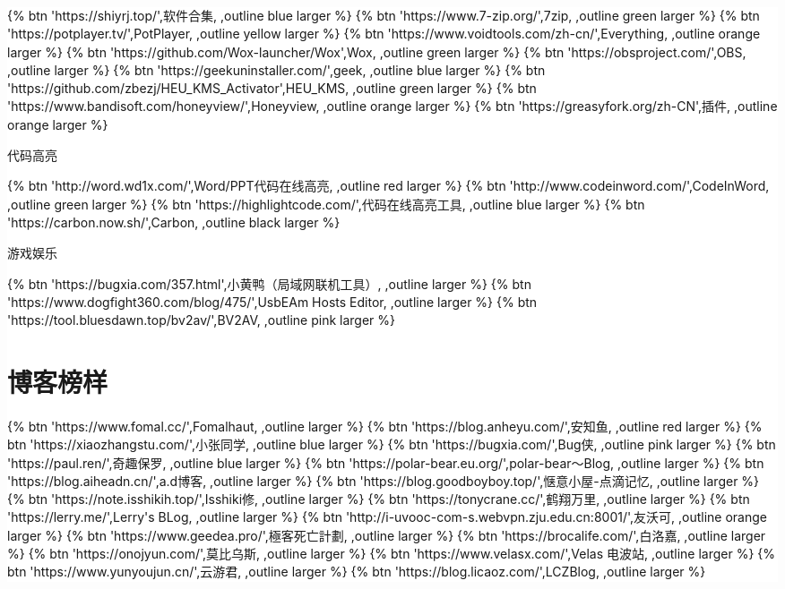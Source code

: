 <div class="btn-center">
{% btn 'https://shiyrj.top/',软件合集, ,outline blue larger %} 
{% btn 'https://www.7-zip.org/',7zip, ,outline green larger %}
{% btn 'https://potplayer.tv/',PotPlayer, ,outline yellow larger %} 
{% btn 'https://www.voidtools.com/zh-cn/',Everything, ,outline orange larger %} 
{% btn 'https://github.com/Wox-launcher/Wox',Wox, ,outline green larger %} 
{% btn 'https://obsproject.com/',OBS, ,outline larger %} 
{% btn 'https://geekuninstaller.com/',geek, ,outline blue larger %} 
{% btn 'https://github.com/zbezj/HEU_KMS_Activator',HEU_KMS, ,outline green larger %} 
{% btn 'https://www.bandisoft.com/honeyview/',Honeyview, ,outline orange larger %}
{% btn 'https://greasyfork.org/zh-CN',插件, ,outline orange larger %}
</div>


代码高亮

<div class="btn-center">
{% btn 'http://word.wd1x.com/',Word/PPT代码在线高亮, ,outline red larger %}
{% btn 'http://www.codeinword.com/',CodeInWord, ,outline green larger %}
{% btn 'https://highlightcode.com/',代码在线高亮工具, ,outline blue larger %}
{% btn 'https://carbon.now.sh/',Carbon, ,outline black larger %}
</div>

游戏娱乐

<div class="btn-center">
{% btn 'https://bugxia.com/357.html',小黄鸭（局域网联机工具）, ,outline larger %}
{% btn 'https://www.dogfight360.com/blog/475/',UsbEAm Hosts Editor, ,outline larger %}
{% btn 'https://tool.bluesdawn.top/bv2av/',BV2AV, ,outline pink larger %}
</div>


# 博客榜样

<div class="btn-center">
{% btn 'https://www.fomal.cc/',Fomalhaut, ,outline larger %}
{% btn 'https://blog.anheyu.com/',安知鱼, ,outline red larger %}
{% btn 'https://xiaozhangstu.com/',小张同学, ,outline blue larger %}
{% btn 'https://bugxia.com/',Bug侠, ,outline pink larger %}
{% btn 'https://paul.ren/',奇趣保罗, ,outline blue larger %}
{% btn 'https://polar-bear.eu.org/',polar-bear～Blog, ,outline larger %}
{% btn 'https://blog.aiheadn.cn/',a.d博客, ,outline larger %}
{% btn 'https://blog.goodboyboy.top/',惬意小屋-点滴记忆, ,outline larger %}
{% btn 'https://note.isshikih.top/',Isshiki修, ,outline larger %}
{% btn 'https://tonycrane.cc/',鹤翔万里, ,outline larger %}
{% btn 'https://lerry.me/',Lerry's BLog, ,outline larger %}
{% btn 'http://i-uvooc-com-s.webvpn.zju.edu.cn:8001/',友沃可, ,outline orange larger %}
{% btn 'https://www.geedea.pro/',極客死亡計劃, ,outline larger %}
{% btn 'https://brocalife.com/',白洛嘉, ,outline larger %}
{% btn 'https://onojyun.com/',莫比乌斯, ,outline larger %}
{% btn 'https://www.velasx.com/',Velas 电波站, ,outline larger %}
{% btn 'https://www.yunyoujun.cn/',云游君, ,outline larger %}
{% btn 'https://blog.licaoz.com/',LCZBlog, ,outline larger %}
</div>
